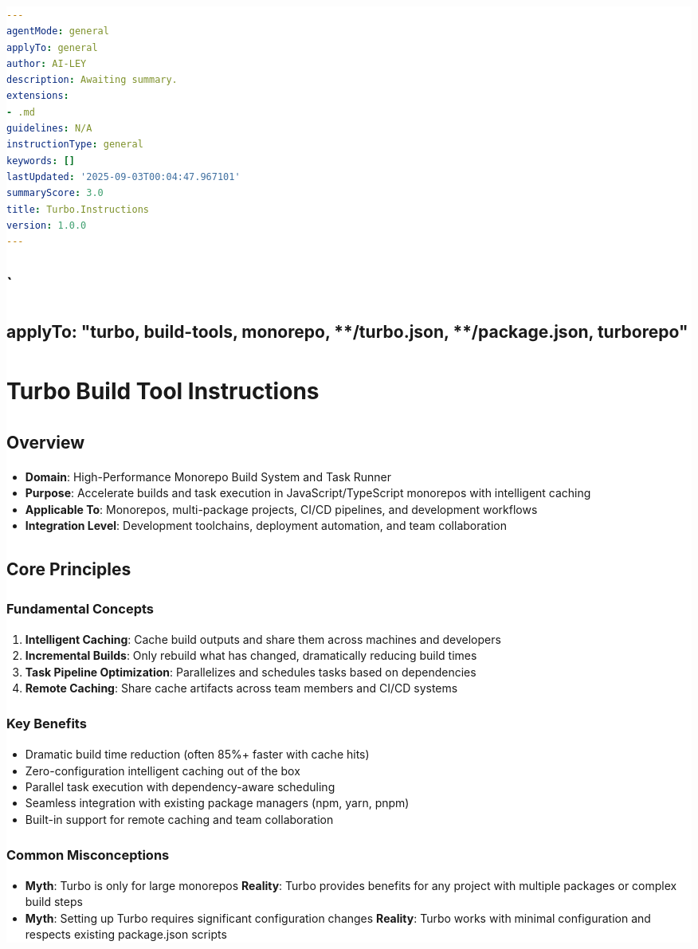 ```yaml
---
agentMode: general
applyTo: general
author: AI-LEY
description: Awaiting summary.
extensions:
- .md
guidelines: N/A
instructionType: general
keywords: []
lastUpdated: '2025-09-03T00:04:47.967101'
summaryScore: 3.0
title: Turbo.Instructions
version: 1.0.0
---
```


`
---
applyTo: "turbo, build-tools, monorepo, **/turbo.json, **/package.json, turborepo"
---

# Turbo Build Tool Instructions

## Overview
- **Domain**: High-Performance Monorepo Build System and Task Runner
- **Purpose**: Accelerate builds and task execution in JavaScript/TypeScript monorepos with intelligent caching
- **Applicable To**: Monorepos, multi-package projects, CI/CD pipelines, and development workflows
- **Integration Level**: Development toolchains, deployment automation, and team collaboration

## Core Principles

### Fundamental Concepts
1. **Intelligent Caching**: Cache build outputs and share them across machines and developers
2. **Incremental Builds**: Only rebuild what has changed, dramatically reducing build times
3. **Task Pipeline Optimization**: Parallelizes and schedules tasks based on dependencies
4. **Remote Caching**: Share cache artifacts across team members and CI/CD systems

### Key Benefits
- Dramatic build time reduction (often 85%+ faster with cache hits)
- Zero-configuration intelligent caching out of the box
- Parallel task execution with dependency-aware scheduling
- Seamless integration with existing package managers (npm, yarn, pnpm)
- Built-in support for remote caching and team collaboration

### Common Misconceptions
- **Myth**: Turbo is only for large monorepos
  **Reality**: Turbo provides benefits for any project with multiple packages or complex build steps
- **Myth**: Setting up Turbo requires significant configuration changes
  **Reality**: Turbo works with minimal configuration and respects existing package.json scripts
